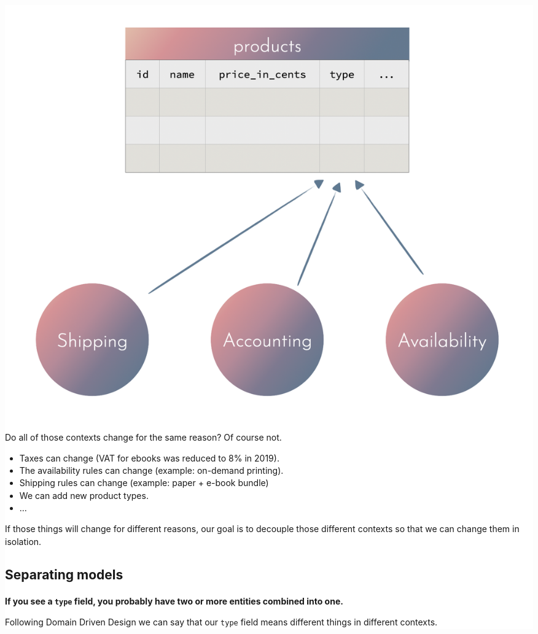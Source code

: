 ![database table](/assets/img/type-field/table.png)

Do all of those contexts change for the same reason? Of course not.

- Taxes can change (VAT for ebooks was reduced to 8% in 2019).
- The availability rules can change (example: on-demand printing).
- Shipping rules can change (example: paper + e-book bundle)
- We can add new product types.
- ...

If those things will change for different reasons, our goal is to decouple those
different contexts so that we can change them in isolation.

## Separating models

**If you see a `type` field, you probably have two or more entities combined
into one.**

Following Domain Driven Design we can say that our `type` field means different
things in different contexts.
